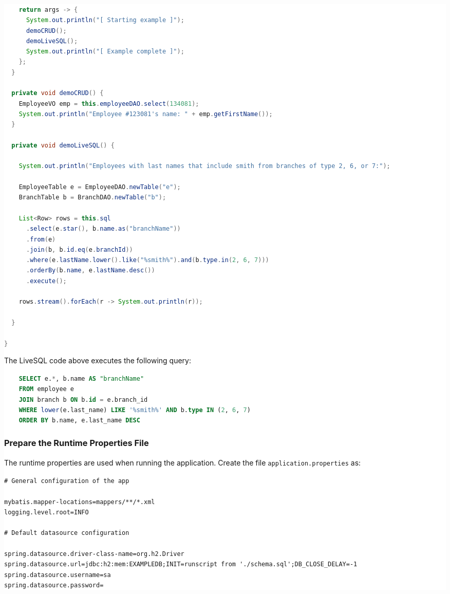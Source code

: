 ```java
    return args -> {
      System.out.println("[ Starting example ]");
      demoCRUD();
      demoLiveSQL();
      System.out.println("[ Example complete ]");
    };
  }

  private void demoCRUD() {
    EmployeeVO emp = this.employeeDAO.select(134081);
    System.out.println("Employee #123081's name: " + emp.getFirstName());
  }

  private void demoLiveSQL() {

    System.out.println("Employees with last names that include smith from branches of type 2, 6, or 7:");

    EmployeeTable e = EmployeeDAO.newTable("e");
    BranchTable b = BranchDAO.newTable("b");

    List<Row> rows = this.sql
      .select(e.star(), b.name.as("branchName"))
      .from(e)
      .join(b, b.id.eq(e.branchId))
      .where(e.lastName.lower().like("%smith%").and(b.type.in(2, 6, 7)))
      .orderBy(b.name, e.lastName.desc())
      .execute();

    rows.stream().forEach(r -> System.out.println(r));

  }

}
```

The LiveSQL code above executes the following query:

```sql
    SELECT e.*, b.name AS "branchName"
    FROM employee e
    JOIN branch b ON b.id = e.branch_id
    WHERE lower(e.last_name) LIKE '%smith%' AND b.type IN (2, 6, 7)
    ORDER BY b.name, e.last_name DESC
```

### Prepare the Runtime Properties File

The runtime properties are used when running the application. Create the file `application.properties` as:

```properties
# General configuration of the app

mybatis.mapper-locations=mappers/**/*.xml
logging.level.root=INFO

# Default datasource configuration

spring.datasource.driver-class-name=org.h2.Driver
spring.datasource.url=jdbc:h2:mem:EXAMPLEDB;INIT=runscript from './schema.sql';DB_CLOSE_DELAY=-1
spring.datasource.username=sa
spring.datasource.password=
```
